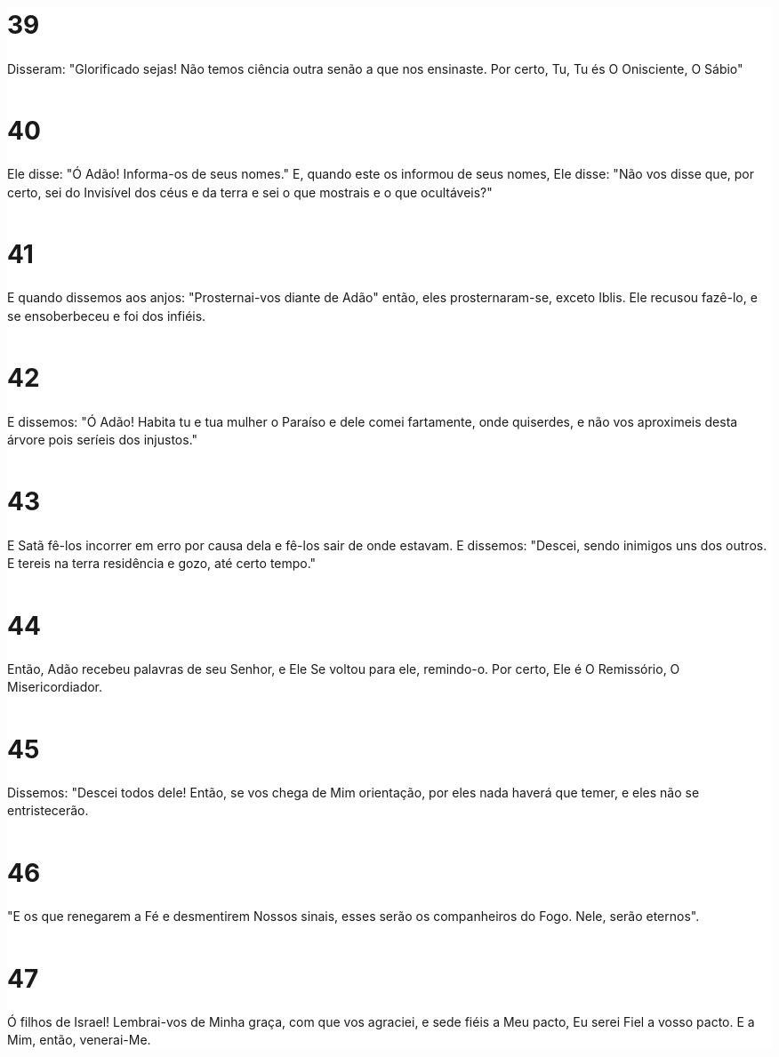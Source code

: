 # 39

Disseram: "Glorificado sejas! Não temos ciência outra senão a que nos ensinaste. Por certo, Tu, Tu és O Onisciente, O Sábio"

# 40

Ele disse: "Ó Adão! Informa-os de seus nomes." E, quando este os informou de seus nomes, Ele disse: "Não vos disse que, por certo, sei do Invisível dos céus e da terra e sei o que mostrais e o que ocultáveis?"

# 41

E quando dissemos aos anjos: "Prosternai-vos diante de Adão" então, eles prosternaram-se, exceto Iblis. Ele recusou fazê-lo, e se ensoberbeceu e foi dos infiéis.

# 42

E dissemos: "Ó Adão! Habita tu e tua mulher o Paraíso e dele comei fartamente, onde quiserdes, e não vos aproximeis desta árvore pois seríeis dos injustos."

# 43

E Satã fê-los incorrer em erro por causa dela e fê-los sair de onde estavam. E dissemos: "Descei, sendo inimigos uns dos outros. E tereis na terra residência e gozo, até certo tempo."

# 44

Então, Adão recebeu palavras de seu Senhor, e Ele Se voltou para ele, remindo-o. Por certo, Ele é O Remissório, O Misericordiador.

# 45

Dissemos: "Descei todos dele! Então, se vos chega de Mim orientação, por eles nada haverá que temer, e eles não se entristecerão.

# 46

"E os que renegarem a Fé e desmentirem Nossos sinais, esses serão os companheiros do Fogo. Nele, serão eternos".

# 47

Ó filhos de Israel! Lembrai-vos de Minha graça, com que vos agraciei, e sede fiéis a Meu pacto, Eu serei Fiel a vosso pacto. E a Mim, então, venerai-Me.
